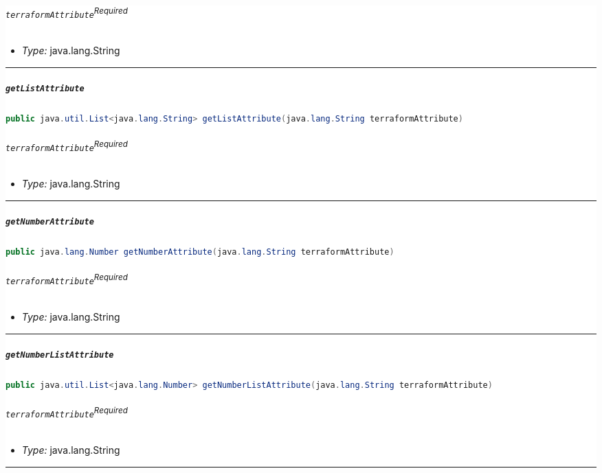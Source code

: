 ###### `terraformAttribute`<sup>Required</sup> <a name="terraformAttribute" id="@cdktf/provider-databricks.azureAdlsGen1Mount.AzureAdlsGen1Mount.getBooleanMapAttribute.parameter.terraformAttribute"></a>

- *Type:* java.lang.String

---

##### `getListAttribute` <a name="getListAttribute" id="@cdktf/provider-databricks.azureAdlsGen1Mount.AzureAdlsGen1Mount.getListAttribute"></a>

```java
public java.util.List<java.lang.String> getListAttribute(java.lang.String terraformAttribute)
```

###### `terraformAttribute`<sup>Required</sup> <a name="terraformAttribute" id="@cdktf/provider-databricks.azureAdlsGen1Mount.AzureAdlsGen1Mount.getListAttribute.parameter.terraformAttribute"></a>

- *Type:* java.lang.String

---

##### `getNumberAttribute` <a name="getNumberAttribute" id="@cdktf/provider-databricks.azureAdlsGen1Mount.AzureAdlsGen1Mount.getNumberAttribute"></a>

```java
public java.lang.Number getNumberAttribute(java.lang.String terraformAttribute)
```

###### `terraformAttribute`<sup>Required</sup> <a name="terraformAttribute" id="@cdktf/provider-databricks.azureAdlsGen1Mount.AzureAdlsGen1Mount.getNumberAttribute.parameter.terraformAttribute"></a>

- *Type:* java.lang.String

---

##### `getNumberListAttribute` <a name="getNumberListAttribute" id="@cdktf/provider-databricks.azureAdlsGen1Mount.AzureAdlsGen1Mount.getNumberListAttribute"></a>

```java
public java.util.List<java.lang.Number> getNumberListAttribute(java.lang.String terraformAttribute)
```

###### `terraformAttribute`<sup>Required</sup> <a name="terraformAttribute" id="@cdktf/provider-databricks.azureAdlsGen1Mount.AzureAdlsGen1Mount.getNumberListAttribute.parameter.terraformAttribute"></a>

- *Type:* java.lang.String

---